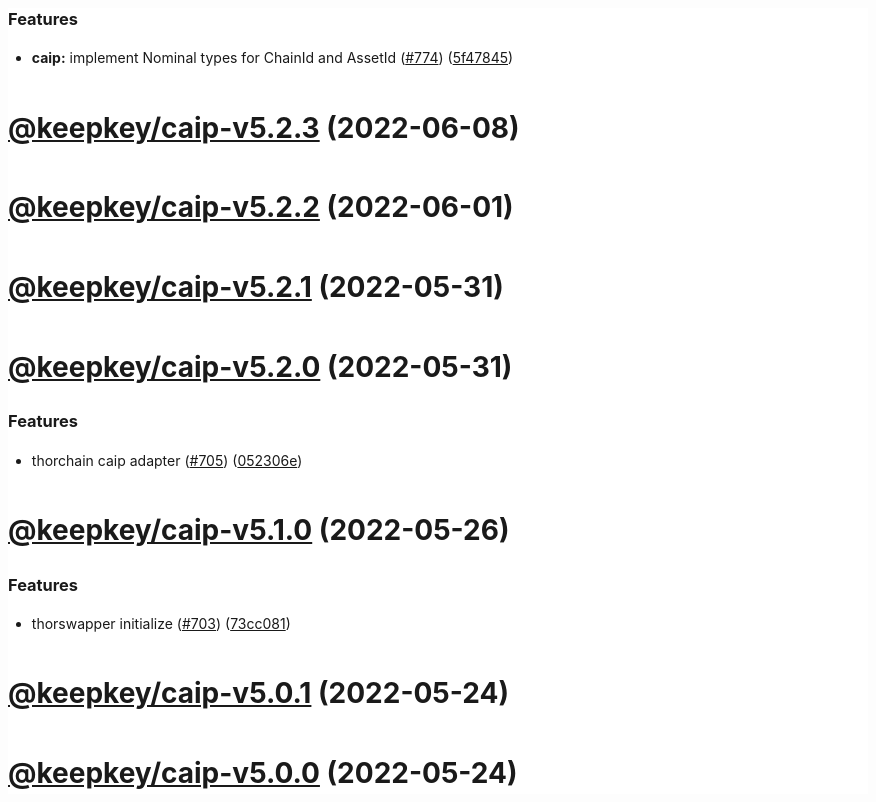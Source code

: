 
### Features

* **caip:** implement Nominal types for ChainId and AssetId ([#774](https://github.com/shapeshift/lib/issues/774)) ([5f47845](https://github.com/shapeshift/lib/commit/5f47845cd0c5e1ad9090e36fb68503a22de94bfd))

# [@keepkey/caip-v5.2.3](https://github.com/shapeshift/lib/compare/@keepkey/caip-v5.2.2...@keepkey/caip-v5.2.3) (2022-06-08)

# [@keepkey/caip-v5.2.2](https://github.com/shapeshift/lib/compare/@keepkey/caip-v5.2.1...@keepkey/caip-v5.2.2) (2022-06-01)

# [@keepkey/caip-v5.2.1](https://github.com/shapeshift/lib/compare/@keepkey/caip-v5.2.0...@keepkey/caip-v5.2.1) (2022-05-31)

# [@keepkey/caip-v5.2.0](https://github.com/shapeshift/lib/compare/@keepkey/caip-v5.1.0...@keepkey/caip-v5.2.0) (2022-05-31)


### Features

* thorchain caip adapter ([#705](https://github.com/shapeshift/lib/issues/705)) ([052306e](https://github.com/shapeshift/lib/commit/052306ec8eff065dfcf6d42fa31be6d3a5bba846))

# [@keepkey/caip-v5.1.0](https://github.com/shapeshift/lib/compare/@keepkey/caip-v5.0.1...@keepkey/caip-v5.1.0) (2022-05-26)


### Features

* thorswapper initialize ([#703](https://github.com/shapeshift/lib/issues/703)) ([73cc081](https://github.com/shapeshift/lib/commit/73cc081b66cc58177415bf425f7899b289cc33af))

# [@keepkey/caip-v5.0.1](https://github.com/shapeshift/lib/compare/@keepkey/caip-v5.0.0...@keepkey/caip-v5.0.1) (2022-05-24)

# [@keepkey/caip-v5.0.0](https://github.com/shapeshift/lib/compare/@keepkey/caip-v4.0.1...@keepkey/caip-v5.0.0) (2022-05-24)
